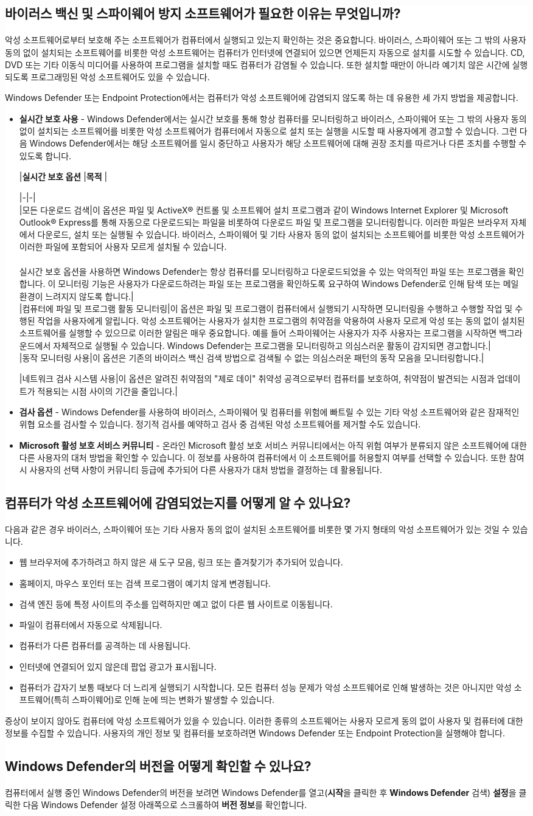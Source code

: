 ##  <a name="why-do-i-need-antivirus-and-antispyware-software"></a>바이러스 백신 및 스파이웨어 방지 소프트웨어가 필요한 이유는 무엇입니까?  

 악성 소프트웨어로부터 보호해 주는 소프트웨어가 컴퓨터에서 실행되고 있는지 확인하는 것은 중요합니다. 바이러스, 스파이웨어 또는 그 밖의 사용자 동의 없이 설치되는 소프트웨어를 비롯한 악성 소프트웨어는 컴퓨터가 인터넷에 연결되어 있으면 언제든지 자동으로 설치를 시도할 수 있습니다. CD, DVD 또는 기타 이동식 미디어를 사용하여 프로그램을 설치할 때도 컴퓨터가 감염될 수 있습니다. 또한 설치할 때만이 아니라 예기치 않은 시간에 실행되도록 프로그래밍된 악성 소프트웨어도 있을 수 있습니다.  

 Windows Defender 또는 Endpoint Protection에서는 컴퓨터가 악성 소프트웨어에 감염되지 않도록 하는 데 유용한 세 가지 방법을 제공합니다.  

-   **실시간 보호 사용** - Windows Defender에서는 실시간 보호를 통해 항상 컴퓨터를 모니터링하고 바이러스, 스파이웨어 또는 그 밖의 사용자 동의 없이 설치되는 소프트웨어를 비롯한 악성 소프트웨어가 컴퓨터에서 자동으로 설치 또는 실행을 시도할 때 사용자에게 경고할 수 있습니다. 그런 다음 Windows Defender에서는 해당 소프트웨어를 일시 중단하고 사용자가 해당 소프트웨어에 대해 권장 조치를 따르거나 다른 조치를 수행할 수 있도록 합니다.  

    |**실시간 보호 옵션** |**목적** |

    |-|-|  
    |모든 다운로드 검색|이 옵션은 파일 및 ActiveX® 컨트롤 및 소프트웨어 설치 프로그램과 같이 Windows Internet Explorer 및 Microsoft Outlook® Express를 통해 자동으로 다운로드되는 파일을 비롯하여 다운로드 파일 및 프로그램을 모니터링합니다. 이러한 파일은 브라우저 자체에서 다운로드, 설치 또는 실행될 수 있습니다. 바이러스, 스파이웨어 및 기타 사용자 동의 없이 설치되는 소프트웨어를 비롯한 악성 소프트웨어가 이러한 파일에 포함되어 사용자 모르게 설치될 수 있습니다.<br /><br /> 실시간 보호 옵션을 사용하면 Windows Defender는 항상 컴퓨터를 모니터링하고 다운로드되었을 수 있는 악의적인 파일 또는 프로그램을 확인합니다. 이 모니터링 기능은 사용자가 다운로드하려는 파일 또는 프로그램을 확인하도록 요구하여 Windows Defender로 인해 탐색 또는 메일 환경이 느려지지 않도록 합니다.|  
    |컴퓨터에 파일 및 프로그램 활동 모니터링|이 옵션은 파일 및 프로그램이 컴퓨터에서 실행되기 시작하면 모니터링을 수행하고 수행할 작업 및 수행된 작업을 사용자에게 알립니다. 악성 소프트웨어는 사용자가 설치한 프로그램의 취약점을 악용하여 사용자 모르게 악성 또는 동의 없이 설치된 소프트웨어를 실행할 수 있으므로 이러한 알림은 매우 중요합니다. 예를 들어 스파이웨어는 사용자가 자주 사용자는 프로그램을 시작하면 백그라운드에서 자체적으로 실행될 수 있습니다. Windows Defender는 프로그램을 모니터링하고 의심스러운 활동이 감지되면 경고합니다.|  
    |동작 모니터링 사용|이 옵션은 기존의 바이러스 백신 검색 방법으로 검색될 수 없는 의심스러운 패턴의 동작 모음을 모니터링합니다.|  

    |네트워크 검사 시스템 사용|이 옵션은 알려진 취약점의 "제로 데이" 취약성 공격으로부터 컴퓨터를 보호하여, 취약점이 발견되는 시점과 업데이트가 적용되는 시점 사이의 기간을 줄입니다.|  

-   **검사 옵션** - Windows Defender를 사용하여 바이러스, 스파이웨어 및 컴퓨터를 위험에 빠트릴 수 있는 기타 악성 소프트웨어와 같은 잠재적인 위협 요소를 검사할 수 있습니다. 정기적 검사를 예약하고 검사 중 검색된 악성 소프트웨어를 제거할 수도 있습니다.  

-   **Microsoft 활성 보호 서비스 커뮤니티** - 온라인 Microsoft 활성 보호 서비스 커뮤니티에서는 아직 위험 여부가 분류되지 않은 소프트웨어에 대한 다른 사용자의 대처 방법을 확인할 수 있습니다. 이 정보를 사용하여 컴퓨터에서 이 소프트웨어를 허용할지 여부를 선택할 수 있습니다. 또한 참여 시 사용자의 선택 사항이 커뮤니티 등급에 추가되어 다른 사용자가 대처 방법을 결정하는 데 활용됩니다.  

##  <a name="how-can-i-tell-if-my-computer-is-infected-with-malicious-software"></a>컴퓨터가 악성 소프트웨어에 감염되었는지를 어떻게 알 수 있나요?  

 다음과 같은 경우 바이러스, 스파이웨어 또는 기타 사용자 동의 없이 설치된 소프트웨어를 비롯한 몇 가지 형태의 악성 소프트웨어가 있는 것일 수 있습니다.  

-   웹 브라우저에 추가하려고 하지 않은 새 도구 모음, 링크 또는 즐겨찾기가 추가되어 있습니다.  

-   홈페이지, 마우스 포인터 또는 검색 프로그램이 예기치 않게 변경됩니다.  

-   검색 엔진 등에 특정 사이트의 주소를 입력하지만 예고 없이 다른 웹 사이트로 이동됩니다.  

-   파일이 컴퓨터에서 자동으로 삭제됩니다.  

-   컴퓨터가 다른 컴퓨터를 공격하는 데 사용됩니다.  

-   인터넷에 연결되어 있지 않은데 팝업 광고가 표시됩니다.  

-   컴퓨터가 갑자기 보통 때보다 더 느리게 실행되기 시작합니다. 모든 컴퓨터 성능 문제가 악성 소프트웨어로 인해 발생하는 것은 아니지만 악성 소프트웨어(특히 스파이웨어)로 인해 눈에 띄는 변화가 발생할 수 있습니다.  

증상이 보이지 않아도 컴퓨터에 악성 소프트웨어가 있을 수 있습니다. 이러한 종류의 소프트웨어는 사용자 모르게 동의 없이 사용자 및 컴퓨터에 대한 정보를 수집할 수 있습니다. 사용자의 개인 정보 및 컴퓨터를 보호하려면 Windows Defender 또는 Endpoint Protection을 실행해야 합니다.  

## <a name="how-can-i-find-the-version-of-windows-defender"></a>Windows Defender의 버전을 어떻게 확인할 수 있나요?
 컴퓨터에서 실행 중인 Windows Defender의 버전을 보려면 Windows Defender를 열고(**시작**을 클릭한 후 **Windows Defender** 검색) **설정**을 클릭한 다음 Windows Defender 설정 아래쪽으로 스크롤하여 **버전 정보**를 확인합니다.
